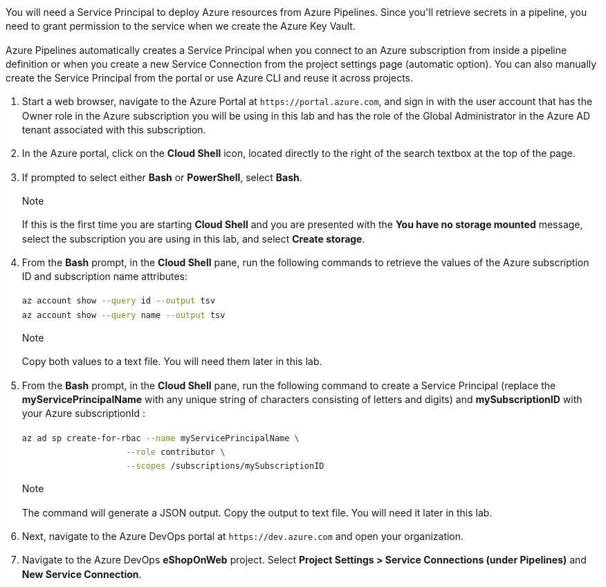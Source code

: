 You will need a Service Principal to deploy Azure resources from Azure Pipelines. Since you'll retrieve secrets in a pipeline, you need to grant permission to the service when we create the Azure Key Vault.

Azure Pipelines automatically creates a Service Principal when you connect to an Azure subscription from inside a pipeline definition or when you create a new Service Connection from the project settings page (automatic option). You can also manually create the Service Principal from the portal or use Azure CLI and reuse it across projects.

1. Start a web browser, navigate to the Azure Portal at `https://portal.azure.com`, and sign in with the user account that has the Owner role in the Azure subscription you will be using in this lab and has the role of the Global Administrator in the Azure AD tenant associated with this subscription.

1. In the Azure portal, click on the **Cloud Shell** icon, located directly to the right of the search textbox at the top of the page.

1. If prompted to select either **Bash** or **PowerShell**, select **Bash**.

   > [!NOTE]
   > If this is the first time you are starting **Cloud Shell** and you are presented with the **You have no storage mounted** message, select the subscription you are using in this lab, and select **Create storage**.

1. From the **Bash** prompt, in the **Cloud Shell** pane, run the following commands to retrieve the values of the Azure subscription ID and subscription name attributes:

    ```bash
    az account show --query id --output tsv
    az account show --query name --output tsv
    ```

    > [!NOTE]
    > Copy both values to a text file. You will need them later in this lab.

1. From the **Bash** prompt, in the **Cloud Shell** pane, run the following command to create a Service Principal (replace the **myServicePrincipalName** with any unique string of characters consisting of letters and digits) and **mySubscriptionID** with your Azure subscriptionId :

    ```bash
    az ad sp create-for-rbac --name myServicePrincipalName \
                         --role contributor \
                         --scopes /subscriptions/mySubscriptionID
    ```

    > [!NOTE]
    > The command will generate a JSON output. Copy the output to text file. You will need it later in this lab.

1. Next, navigate to the Azure DevOps portal at `https://dev.azure.com` and open your organization.

1. Navigate to the Azure DevOps **eShopOnWeb** project. Select **Project Settings > Service Connections (under Pipelines)** and **New Service Connection**.

